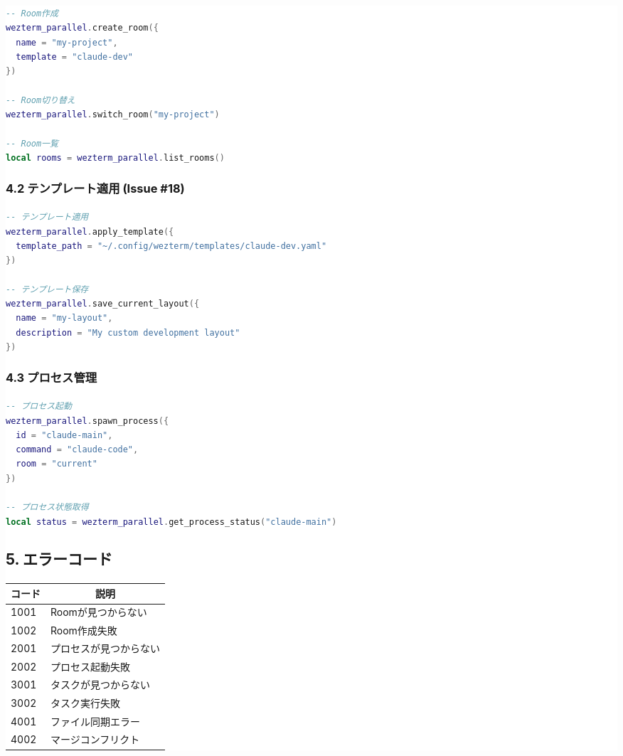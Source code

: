 ```lua
-- Room作成
wezterm_parallel.create_room({
  name = "my-project",
  template = "claude-dev"
})

-- Room切り替え
wezterm_parallel.switch_room("my-project")

-- Room一覧
local rooms = wezterm_parallel.list_rooms()
```

### 4.2 テンプレート適用 (Issue #18)

```lua
-- テンプレート適用
wezterm_parallel.apply_template({
  template_path = "~/.config/wezterm/templates/claude-dev.yaml"
})

-- テンプレート保存
wezterm_parallel.save_current_layout({
  name = "my-layout",
  description = "My custom development layout"
})
```

### 4.3 プロセス管理

```lua
-- プロセス起動
wezterm_parallel.spawn_process({
  id = "claude-main",
  command = "claude-code",
  room = "current"
})

-- プロセス状態取得
local status = wezterm_parallel.get_process_status("claude-main")
```

## 5. エラーコード

| コード | 説明 |
|-------|------|
| 1001 | Roomが見つからない |
| 1002 | Room作成失敗 |
| 2001 | プロセスが見つからない |
| 2002 | プロセス起動失敗 |
| 3001 | タスクが見つからない |
| 3002 | タスク実行失敗 |
| 4001 | ファイル同期エラー |
| 4002 | マージコンフリクト |
